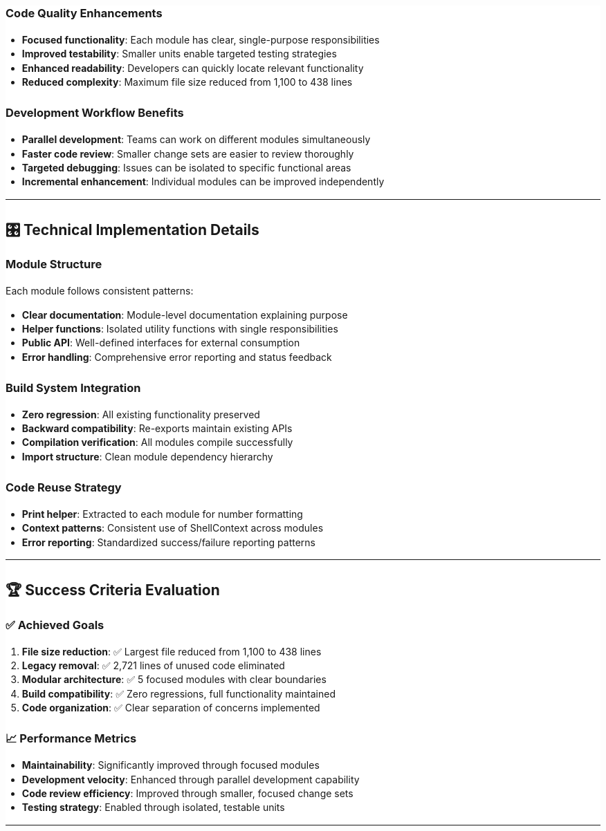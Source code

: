 ### Code Quality Enhancements
- **Focused functionality**: Each module has clear, single-purpose responsibilities
- **Improved testability**: Smaller units enable targeted testing strategies
- **Enhanced readability**: Developers can quickly locate relevant functionality
- **Reduced complexity**: Maximum file size reduced from 1,100 to 438 lines

### Development Workflow Benefits
- **Parallel development**: Teams can work on different modules simultaneously
- **Faster code review**: Smaller change sets are easier to review thoroughly
- **Targeted debugging**: Issues can be isolated to specific functional areas
- **Incremental enhancement**: Individual modules can be improved independently

---

## 🎛️ Technical Implementation Details

### Module Structure
Each module follows consistent patterns:
- **Clear documentation**: Module-level documentation explaining purpose
- **Helper functions**: Isolated utility functions with single responsibilities
- **Public API**: Well-defined interfaces for external consumption
- **Error handling**: Comprehensive error reporting and status feedback

### Build System Integration
- **Zero regression**: All existing functionality preserved
- **Backward compatibility**: Re-exports maintain existing APIs
- **Compilation verification**: All modules compile successfully
- **Import structure**: Clean module dependency hierarchy

### Code Reuse Strategy
- **Print helper**: Extracted to each module for number formatting
- **Context patterns**: Consistent use of ShellContext across modules
- **Error reporting**: Standardized success/failure reporting patterns

---

## 🏆 Success Criteria Evaluation

### ✅ Achieved Goals
1. **File size reduction**: ✅ Largest file reduced from 1,100 to 438 lines
2. **Legacy removal**: ✅ 2,721 lines of unused code eliminated  
3. **Modular architecture**: ✅ 5 focused modules with clear boundaries
4. **Build compatibility**: ✅ Zero regressions, full functionality maintained
5. **Code organization**: ✅ Clear separation of concerns implemented

### 📈 Performance Metrics
- **Maintainability**: Significantly improved through focused modules
- **Development velocity**: Enhanced through parallel development capability
- **Code review efficiency**: Improved through smaller, focused change sets
- **Testing strategy**: Enabled through isolated, testable units

---